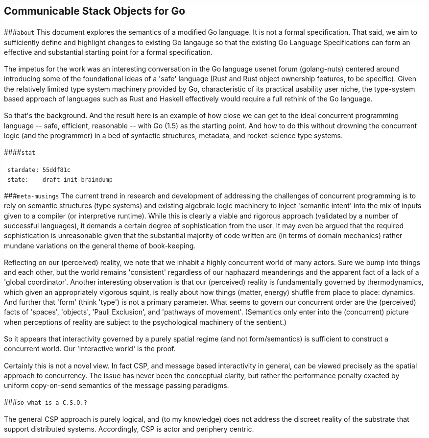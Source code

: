 ## Communicable Stack Objects for Go

     
###`about`
This document explores the semantics of a modified Go language. It is not a formal specification. That said, we aim to sufficiently define and highlight changes to existing Go langauge so that the existing Go Language Specifications can form an effective and substantial starting point for a formal specification.

The impetus for the work was an interesting conversation in the Go language usenet forum (golang-nuts) centered around introducing some of the foundational ideas of a 'safe' language (Rust and Rust object ownership features, to be specific). Given the relatively limited type system machinery provided by Go, characteristic of its practical usability user niche, the type-system based approach of languages such as Rust and Haskell effectively would require a full rethink of the Go language. 

So that's the background. And the result here is an example of how close we can get to the ideal concurrent programming language -- safe, efficient, reasonable -- with Go (1.5) as the starting point. And how to do this without drowning the concurrent logic (and the programmer) in a bed of syntactic structures, metadata, and rocket-science type systems.

####`stat`

     stardate: 55ddf81c
     state:    draft-init-braindump
     

###`meta-musings`
The current trend in research and development of addressing the challenges of concurrent programming is to rely on semantic structures (type systems) and existing algebraic logic machinery to inject 'semantic intent' into the mix of inputs given to a compiler (or interpretive runtime). While this is clearly a viable and rigorous approach (validated by a number of successful languages), it demands a certain degree of sophistication from the user. It may even be argued that the required sophistication is unreasonable given that the substantial majority of code written are (in terms of domain mechanics) rather mundane variations on the general theme of book-keeping.

Reflecting on our (perceived) reality, we note that we inhabit a highly concurrent world of many actors. Sure we bump into things and each other, but the world remains 'consistent' regardless of our haphazard meanderings and the apparent fact of a lack of a 'global coordinator'. Another interesting observation is that our (perceived) reality is fundamentally governed by thermodynamics, which given an appropriately vigorous squint, is really about how things (matter, energy) shuffle from place to place: dynamics. And further that 'form' (think 'type') is not a primary parameter. What seems to govern our concurrent order are the (perceived) facts of 'spaces', 'objects', 'Pauli Exclusion', and 'pathways of movement'. (Semantics only enter into the (concurrent) picture when perceptions of reality are subject to the psychological machinery of the sentient.) 

So it appears that interactivity governed by a purely spatial regime (and not form/semantics) is sufficient to construct a concurrent world. Our 'interactive world' is the proof. 

Certainly this is not a novel view. In fact CSP, and message based interactivity in general, can be viewed precisely as the spatial approach to concurrency. The issue has never been the conceptual clarity, but rather the performance penalty exacted by uniform copy-on-send semantics of the message passing paradigms.

###`so what is a C.S.O.?`

The general CSP approach is purely logical, and (to my knowledge) does not address the discreet reality of the substrate that support distributed systems. Accordingly, CSP is actor and periphery centric. 
